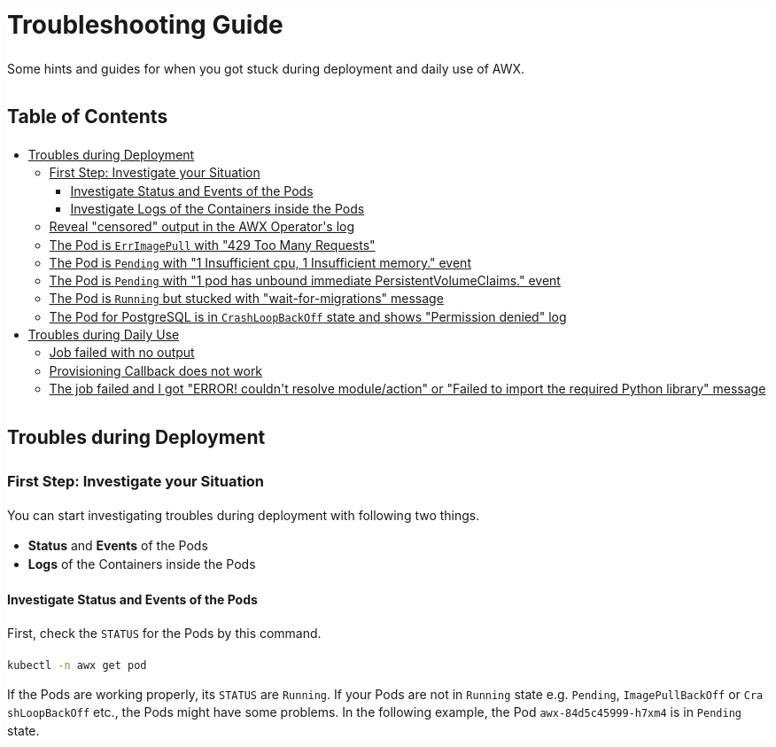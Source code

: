 
# Troubleshooting Guide

Some hints and guides for when you got stuck during deployment and daily use of AWX.


## Table of Contents

- [Troubles during Deployment](#troubles-during-deployment)
  - [First Step: Investigate your Situation](#first-step-investigate-your-situation)
    - [Investigate Status and Events of the Pods](#investigate-status-and-events-of-the-pods)
    - [Investigate Logs of the Containers inside the Pods](#investigate-logs-of-the-containers-inside-the-pods)
  - [Reveal "censored" output in the AWX Operator's log](#reveal-censored-output-in-the-awx-operators-log)
  - [The Pod is `ErrImagePull` with "429 Too Many Requests"](#the-pod-is-errimagepull-with-429-too-many-requests)
  - [The Pod is `Pending` with "1 Insufficient cpu, 1 Insufficient memory." event](#the-pod-is-pending-with-1-insufficient-cpu-1-insufficient-memory-event)
  - [The Pod is `Pending` with "1 pod has unbound immediate PersistentVolumeClaims." event](#the-pod-is-pending-with-1-pod-has-unbound-immediate-persistentvolumeclaims-event)
  - [The Pod is `Running` but stucked with "wait-for-migrations" message](#the-pod-is-running-but-stucked-with-wait-for-migrations-message)
  - [The Pod for PostgreSQL is in `CrashLoopBackOff` state and shows "Permission denied" log](#the-pod-for-postgresql-is-in-crashloopbackoff-state-and-shows-permission-denied-log)
- [Troubles during Daily Use](#troubles-during-daily-use)
  - [Job failed with no output](#job-failed-with-no-output)
  - [Provisioning Callback does not work](#provisioning-callback-does-not-work)
  - [The job failed and I got "ERROR! couldn't resolve module/action" or "Failed to import the required Python library" message](#the-job-failed-and-i-got-error-couldnt-resolve-moduleaction-or-failed-to-import-the-required-python-library-message)

## Troubles during Deployment

### First Step: Investigate your Situation

You can start investigating troubles during deployment with following two things.

- **Status** and **Events** of the Pods
- **Logs** of the Containers inside the Pods

#### Investigate Status and Events of the Pods

First, check the `STATUS` for the Pods by this command.

```bash
kubectl -n awx get pod
```

If the Pods are working properly, its `STATUS` are `Running`. If your Pods are not in `Running` state e.g. `Pending`, `ImagePullBackOff` or `CrashLoopBackOff` etc., the Pods might have some problems. In the following example, the Pod `awx-84d5c45999-h7xm4` is in `Pending` state.
